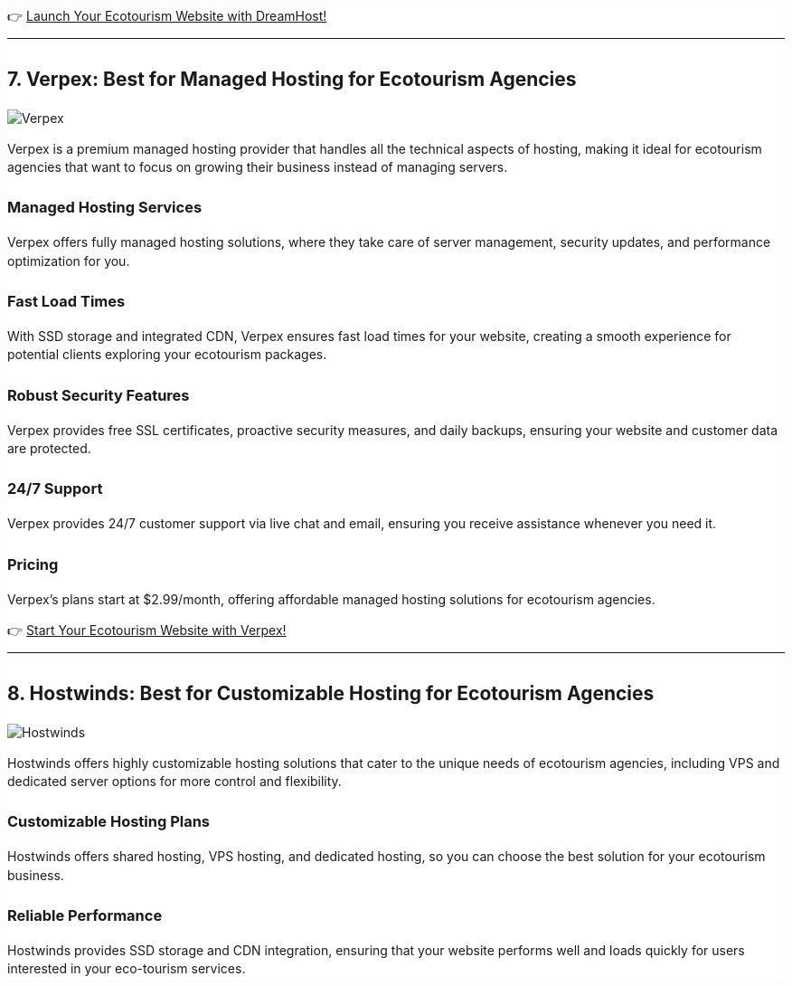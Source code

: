 👉 [Launch Your Ecotourism Website with DreamHost!](https://snipitx.com/dreamhost-jy)

---

## 7. Verpex: Best for Managed Hosting for Ecotourism Agencies

![Verpex](https://i.imgur.com/6x5LhiS.jpeg "Verpex Hosting")

Verpex is a premium managed hosting provider that handles all the technical aspects of hosting, making it ideal for ecotourism agencies that want to focus on growing their business instead of managing servers.

### Managed Hosting Services
Verpex offers fully managed hosting solutions, where they take care of server management, security updates, and performance optimization for you.

### Fast Load Times
With SSD storage and integrated CDN, Verpex ensures fast load times for your website, creating a smooth experience for potential clients exploring your ecotourism packages.

### Robust Security Features
Verpex provides free SSL certificates, proactive security measures, and daily backups, ensuring your website and customer data are protected.

### 24/7 Support
Verpex provides 24/7 customer support via live chat and email, ensuring you receive assistance whenever you need it.

### Pricing
Verpex’s plans start at $2.99/month, offering affordable managed hosting solutions for ecotourism agencies.

👉 [Start Your Ecotourism Website with Verpex!](https://snipitx.com/verpex-jy)

---

## 8. Hostwinds: Best for Customizable Hosting for Ecotourism Agencies

![Hostwinds](https://i.imgur.com/53aSNXx.jpeg "Hostwinds Hosting")

Hostwinds offers highly customizable hosting solutions that cater to the unique needs of ecotourism agencies, including VPS and dedicated server options for more control and flexibility.

### Customizable Hosting Plans
Hostwinds offers shared hosting, VPS hosting, and dedicated hosting, so you can choose the best solution for your ecotourism business.

### Reliable Performance
Hostwinds provides SSD storage and CDN integration, ensuring that your website performs well and loads quickly for users interested in your eco-tourism services.
